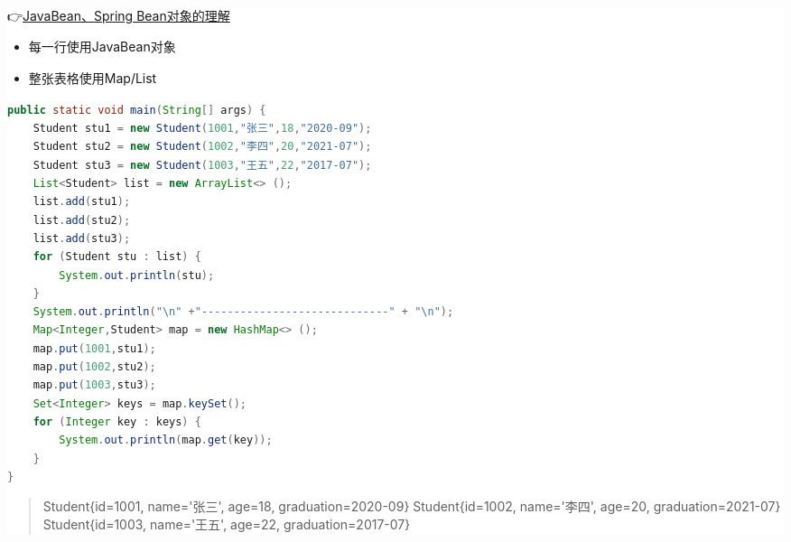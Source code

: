 👉[JavaBean、Spring Bean对象的理解](https://blog.csdn.net/weixin_43232955/article/details/105755021)

- 每一行使用JavaBean对象

- 整张表格使用Map/List

```java
public static void main(String[] args) {
    Student stu1 = new Student(1001,"张三",18,"2020-09");
    Student stu2 = new Student(1002,"李四",20,"2021-07");
    Student stu3 = new Student(1003,"王五",22,"2017-07");
    List<Student> list = new ArrayList<> ();
    list.add(stu1);
    list.add(stu2);
    list.add(stu3);
    for (Student stu : list) {
        System.out.println(stu);
    }
    System.out.println("\n" +"-----------------------------" + "\n");
    Map<Integer,Student> map = new HashMap<> ();
    map.put(1001,stu1);
    map.put(1002,stu2);
    map.put(1003,stu3);
    Set<Integer> keys = map.keySet();
    for (Integer key : keys) {
        System.out.println(map.get(key));
    }
}
```

> Student{id=1001,  name='张三',  age=18,  graduation=2020-09}
> Student{id=1002,  name='李四',  age=20,  graduation=2021-07}
> Student{id=1003,  name='王五',  age=22,  graduation=2017-07}
